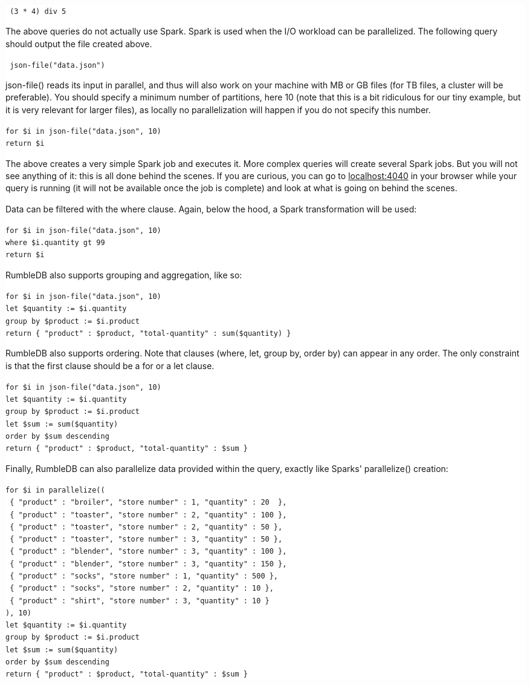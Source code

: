     (3 * 4) div 5
     
The above queries do not actually use Spark. Spark is used when the I/O workload can be parallelized. The following query should output the file created above.
     
     json-file("data.json")
     
json-file() reads its input in parallel, and thus will also work on your machine with MB or GB files (for TB files, a cluster will be preferable). You should specify a minimum number of partitions, here 10 (note that this is a bit ridiculous for our tiny example, but it is very relevant for larger files), as locally no parallelization will happen if you do not specify this number.

    for $i in json-file("data.json", 10)
    return $i

The above creates a very simple Spark job and executes it. More complex queries will create several Spark jobs. But you will not see anything of it: this is all done behind the scenes. If you are curious, you can go to [localhost:4040](http://localhost:4040) in your browser while your query is running (it will not be available once the job is complete) and look at what is going on behind the scenes.

Data can be filtered with the where clause. Again, below the hood, a Spark transformation will be used:

    for $i in json-file("data.json", 10)
    where $i.quantity gt 99
    return $i
    
RumbleDB also supports grouping and aggregation, like so:

    for $i in json-file("data.json", 10)
    let $quantity := $i.quantity
    group by $product := $i.product
    return { "product" : $product, "total-quantity" : sum($quantity) }
    

RumbleDB also supports ordering. Note that clauses (where, let, group by, order by) can appear in any order.
The only constraint is that the first clause should be a for or a let clause.

    for $i in json-file("data.json", 10)
    let $quantity := $i.quantity
    group by $product := $i.product
    let $sum := sum($quantity)
    order by $sum descending
    return { "product" : $product, "total-quantity" : $sum }

Finally, RumbleDB can also parallelize data provided within the query, exactly like Sparks' parallelize() creation:

    for $i in parallelize((
     { "product" : "broiler", "store number" : 1, "quantity" : 20  },
     { "product" : "toaster", "store number" : 2, "quantity" : 100 },
     { "product" : "toaster", "store number" : 2, "quantity" : 50 },
     { "product" : "toaster", "store number" : 3, "quantity" : 50 },
     { "product" : "blender", "store number" : 3, "quantity" : 100 },
     { "product" : "blender", "store number" : 3, "quantity" : 150 },
     { "product" : "socks", "store number" : 1, "quantity" : 500 },
     { "product" : "socks", "store number" : 2, "quantity" : 10 },
     { "product" : "shirt", "store number" : 3, "quantity" : 10 }
    ), 10)
    let $quantity := $i.quantity
    group by $product := $i.product
    let $sum := sum($quantity)
    order by $sum descending
    return { "product" : $product, "total-quantity" : $sum }
